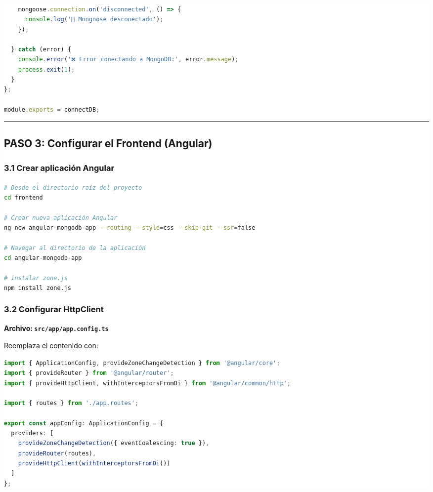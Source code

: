 ```javascript
    mongoose.connection.on('disconnected', () => {
      console.log('📴 Mongoose desconectado');
    });

  } catch (error) {
    console.error('❌ Error conectando a MongoDB:', error.message);
    process.exit(1);
  }
};

module.exports = connectDB;
```

---

## PASO 3: Configurar el Frontend (Angular)

### 3.1 Crear aplicación Angular

```bash
# Desde el directorio raíz del proyecto
cd frontend

# Crear nueva aplicación Angular
ng new angular-mongodb-app --routing --style=css --skip-git --ssr=false

# Navegar al directorio de la aplicación
cd angular-mongodb-app

# instalar zone.js
npm install zone.js 
```

### 3.2 Configurar HttpClient

**Archivo: `src/app/app.config.ts`**

Reemplaza el contenido con:

```typescript
import { ApplicationConfig, provideZoneChangeDetection } from '@angular/core';
import { provideRouter } from '@angular/router';
import { provideHttpClient, withInterceptorsFromDi } from '@angular/common/http';

import { routes } from './app.routes';

export const appConfig: ApplicationConfig = {
  providers: [
    provideZoneChangeDetection({ eventCoalescing: true }),
    provideRouter(routes),
    provideHttpClient(withInterceptorsFromDi())
  ]
};
```
